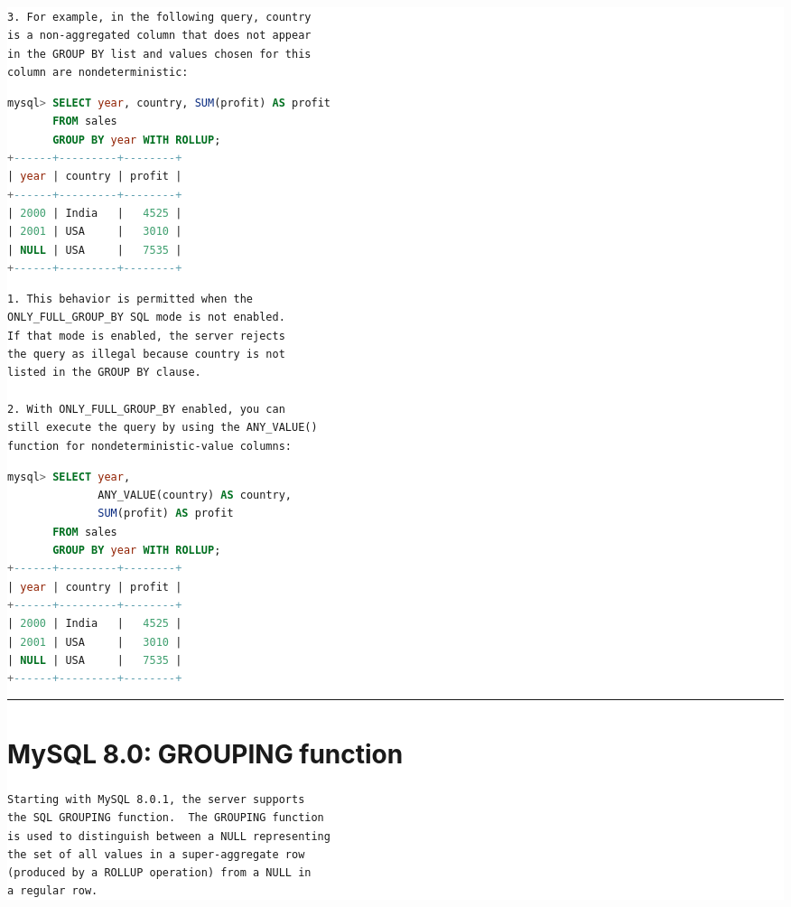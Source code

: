 	3. For example, in the following query, country 
	is a non-aggregated column that does not appear 
	in the GROUP BY list and values chosen for this 
	column are nondeterministic:

~~~sql
mysql> SELECT year, country, SUM(profit) AS profit
       FROM sales
       GROUP BY year WITH ROLLUP;
+------+---------+--------+
| year | country | profit |
+------+---------+--------+
| 2000 | India   |   4525 |
| 2001 | USA     |   3010 |
| NULL | USA     |   7535 |
+------+---------+--------+
~~~

	1. This behavior is permitted when the 
	ONLY_FULL_GROUP_BY SQL mode is not enabled. 
	If that mode is enabled, the server rejects 
	the query as illegal because country is not 
	listed in the GROUP BY clause. 
	
	2. With ONLY_FULL_GROUP_BY enabled, you can 
	still execute the query by using the ANY_VALUE() 
	function for nondeterministic-value columns:

~~~sql
mysql> SELECT year, 
              ANY_VALUE(country) AS country, 
              SUM(profit) AS profit
       FROM sales
       GROUP BY year WITH ROLLUP;
+------+---------+--------+
| year | country | profit |
+------+---------+--------+
| 2000 | India   |   4525 |
| 2001 | USA     |   3010 |
| NULL | USA     |   7535 |
+------+---------+--------+
~~~

----------

# MySQL 8.0: GROUPING function

	Starting with MySQL 8.0.1, the server supports 
	the SQL GROUPING function.  The GROUPING function 
	is used to distinguish between a NULL representing 
	the set of all values in a super-aggregate row  
	(produced by a ROLLUP operation) from a NULL in 
	a regular row.
